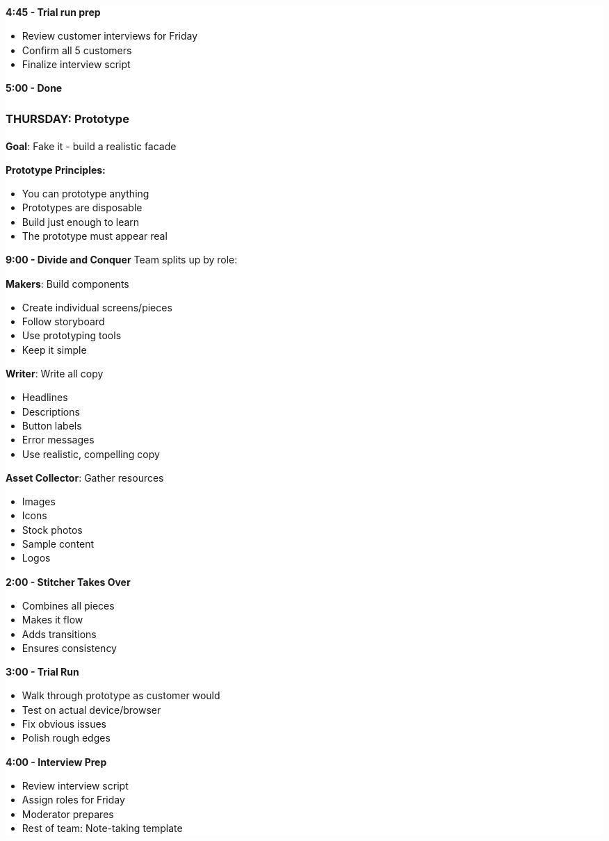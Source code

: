 **4:45 - Trial run prep**
- Review customer interviews for Friday
- Confirm all 5 customers
- Finalize interview script

**5:00 - Done**

### THURSDAY: Prototype

**Goal**: Fake it - build a realistic facade

**Prototype Principles:**
- You can prototype anything
- Prototypes are disposable
- Build just enough to learn
- The prototype must appear real

**9:00 - Divide and Conquer**
Team splits up by role:

**Makers**: Build components
- Create individual screens/pieces
- Follow storyboard
- Use prototyping tools
- Keep it simple

**Writer**: Write all copy
- Headlines
- Descriptions
- Button labels
- Error messages
- Use realistic, compelling copy

**Asset Collector**: Gather resources
- Images
- Icons
- Stock photos
- Sample content
- Logos

**2:00 - Stitcher Takes Over**
- Combines all pieces
- Makes it flow
- Adds transitions
- Ensures consistency

**3:00 - Trial Run**
- Walk through prototype as customer would
- Test on actual device/browser
- Fix obvious issues
- Polish rough edges

**4:00 - Interview Prep**
- Review interview script
- Assign roles for Friday
- Moderator prepares
- Rest of team: Note-taking template

